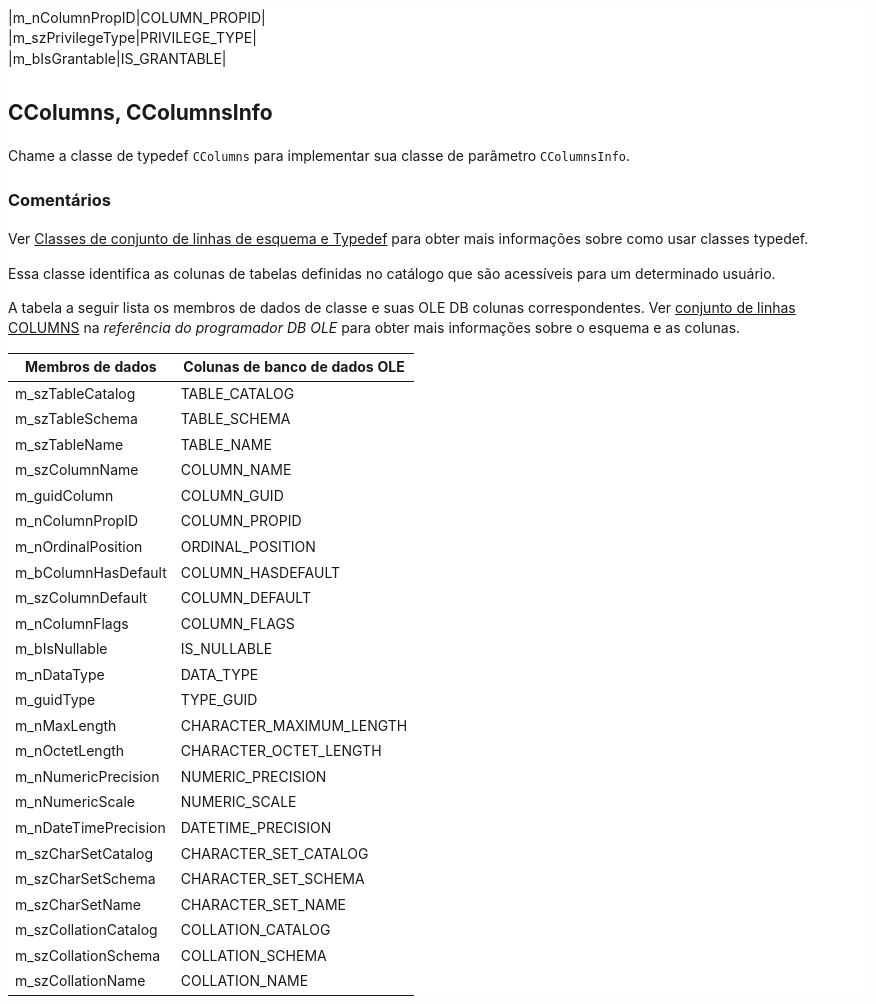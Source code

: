 |m_nColumnPropID|COLUMN_PROPID|  
|m_szPrivilegeType|PRIVILEGE_TYPE|  
|m_bIsGrantable|IS_GRANTABLE|  

## <a name="columns"></a> CColumns, CColumnsInfo
Chame a classe de typedef `CColumns` para implementar sua classe de parâmetro `CColumnsInfo`.  
  
### <a name="remarks"></a>Comentários  
 Ver [Classes de conjunto de linhas de esquema e Typedef](../../data/oledb/schema-rowset-classes-and-typedef-classes.md) para obter mais informações sobre como usar classes typedef.  
  
 Essa classe identifica as colunas de tabelas definidas no catálogo que são acessíveis para um determinado usuário.  
  
 A tabela a seguir lista os membros de dados de classe e suas OLE DB colunas correspondentes. Ver [conjunto de linhas COLUMNS](https://msdn.microsoft.com/library/ms723052.aspx) na *referência do programador DB OLE* para obter mais informações sobre o esquema e as colunas.  
  
|Membros de dados|Colunas de banco de dados OLE|  
|------------------|--------------------|  
|m_szTableCatalog|TABLE_CATALOG|  
|m_szTableSchema|TABLE_SCHEMA|  
|m_szTableName|TABLE_NAME|  
|m_szColumnName|COLUMN_NAME|  
|m_guidColumn|COLUMN_GUID|  
|m_nColumnPropID|COLUMN_PROPID|  
|m_nOrdinalPosition|ORDINAL_POSITION|  
|m_bColumnHasDefault|COLUMN_HASDEFAULT|  
|m_szColumnDefault|COLUMN_DEFAULT|  
|m_nColumnFlags|COLUMN_FLAGS|  
|m_bIsNullable|IS_NULLABLE|  
|m_nDataType|DATA_TYPE|  
|m_guidType|TYPE_GUID|  
|m_nMaxLength|CHARACTER_MAXIMUM_LENGTH|  
|m_nOctetLength|CHARACTER_OCTET_LENGTH|  
|m_nNumericPrecision|NUMERIC_PRECISION|  
|m_nNumericScale|NUMERIC_SCALE|  
|m_nDateTimePrecision|DATETIME_PRECISION|  
|m_szCharSetCatalog|CHARACTER_SET_CATALOG|  
|m_szCharSetSchema|CHARACTER_SET_SCHEMA|  
|m_szCharSetName|CHARACTER_SET_NAME|  
|m_szCollationCatalog|COLLATION_CATALOG|  
|m_szCollationSchema|COLLATION_SCHEMA|  
|m_szCollationName|COLLATION_NAME|  